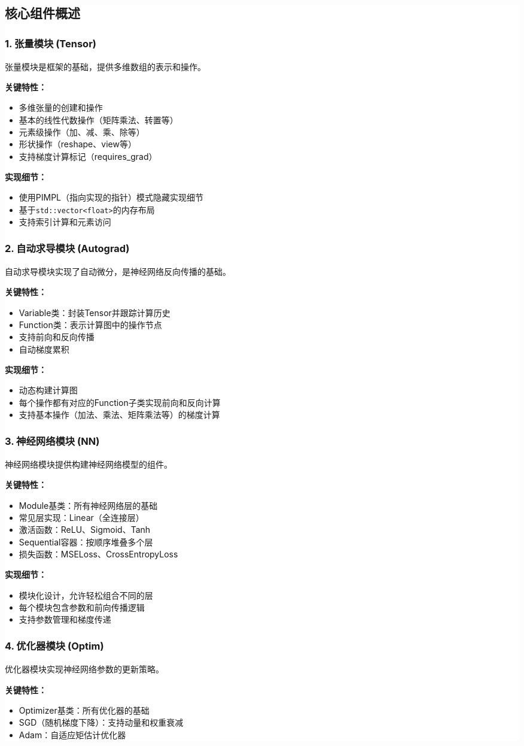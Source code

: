 ## 核心组件概述

### 1. 张量模块 (Tensor)

张量模块是框架的基础，提供多维数组的表示和操作。

**关键特性：**
- 多维张量的创建和操作
- 基本的线性代数操作（矩阵乘法、转置等）
- 元素级操作（加、减、乘、除等）
- 形状操作（reshape、view等）
- 支持梯度计算标记（requires_grad）

**实现细节：**
- 使用PIMPL（指向实现的指针）模式隐藏实现细节
- 基于`std::vector<float>`的内存布局
- 支持索引计算和元素访问

### 2. 自动求导模块 (Autograd)

自动求导模块实现了自动微分，是神经网络反向传播的基础。

**关键特性：**
- Variable类：封装Tensor并跟踪计算历史
- Function类：表示计算图中的操作节点
- 支持前向和反向传播
- 自动梯度累积

**实现细节：**
- 动态构建计算图
- 每个操作都有对应的Function子类实现前向和反向计算
- 支持基本操作（加法、乘法、矩阵乘法等）的梯度计算

### 3. 神经网络模块 (NN)

神经网络模块提供构建神经网络模型的组件。

**关键特性：**
- Module基类：所有神经网络层的基础
- 常见层实现：Linear（全连接层）
- 激活函数：ReLU、Sigmoid、Tanh
- Sequential容器：按顺序堆叠多个层
- 损失函数：MSELoss、CrossEntropyLoss

**实现细节：**
- 模块化设计，允许轻松组合不同的层
- 每个模块包含参数和前向传播逻辑
- 支持参数管理和梯度传递

### 4. 优化器模块 (Optim)

优化器模块实现神经网络参数的更新策略。

**关键特性：**
- Optimizer基类：所有优化器的基础
- SGD（随机梯度下降）：支持动量和权重衰减
- Adam：自适应矩估计优化器
